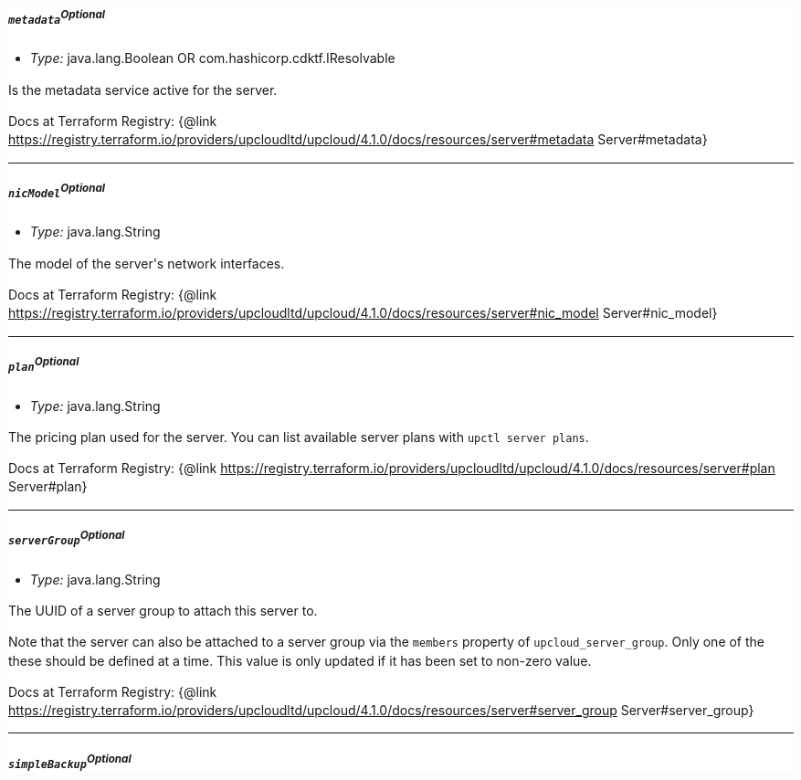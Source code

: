 
##### `metadata`<sup>Optional</sup> <a name="metadata" id="@cdktf/provider-upcloud.server.Server.Initializer.parameter.metadata"></a>

- *Type:* java.lang.Boolean OR com.hashicorp.cdktf.IResolvable

Is the metadata service active for the server.

Docs at Terraform Registry: {@link https://registry.terraform.io/providers/upcloudltd/upcloud/4.1.0/docs/resources/server#metadata Server#metadata}

---

##### `nicModel`<sup>Optional</sup> <a name="nicModel" id="@cdktf/provider-upcloud.server.Server.Initializer.parameter.nicModel"></a>

- *Type:* java.lang.String

The model of the server's network interfaces.

Docs at Terraform Registry: {@link https://registry.terraform.io/providers/upcloudltd/upcloud/4.1.0/docs/resources/server#nic_model Server#nic_model}

---

##### `plan`<sup>Optional</sup> <a name="plan" id="@cdktf/provider-upcloud.server.Server.Initializer.parameter.plan"></a>

- *Type:* java.lang.String

The pricing plan used for the server. You can list available server plans with `upctl server plans`.

Docs at Terraform Registry: {@link https://registry.terraform.io/providers/upcloudltd/upcloud/4.1.0/docs/resources/server#plan Server#plan}

---

##### `serverGroup`<sup>Optional</sup> <a name="serverGroup" id="@cdktf/provider-upcloud.server.Server.Initializer.parameter.serverGroup"></a>

- *Type:* java.lang.String

The UUID of a server group to attach this server to.

Note that the server can also be attached to a server group via the `members` property of `upcloud_server_group`. Only one of the these should be defined at a time. This value is only updated if it has been set to non-zero value.

Docs at Terraform Registry: {@link https://registry.terraform.io/providers/upcloudltd/upcloud/4.1.0/docs/resources/server#server_group Server#server_group}

---

##### `simpleBackup`<sup>Optional</sup> <a name="simpleBackup" id="@cdktf/provider-upcloud.server.Server.Initializer.parameter.simpleBackup"></a>
